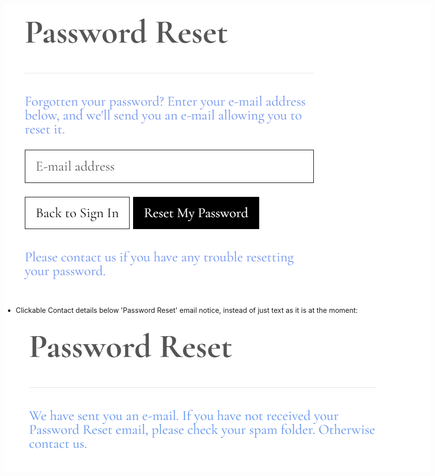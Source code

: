   ![No 'contact us' details](docs/readme_images/password_reset_form.png)

- Clickable Contact details below 'Password Reset' email notice, instead of just text as it is at the moment:

  ![alt text](docs/readme_images/password_reset_email_sent.png)
